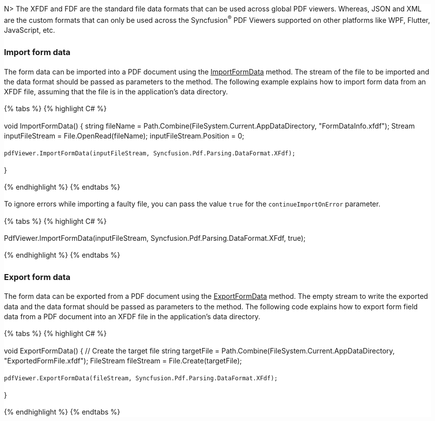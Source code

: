 N> The XFDF and FDF are the standard file data formats that can be used across global PDF viewers. Whereas, JSON and XML are the custom formats that can only be used across the Syncfusion<sup>&reg;</sup> PDF Viewers supported on other platforms like WPF, Flutter, JavaScript, etc.

### Import form data

The form data can be imported into a PDF document using the [ImportFormData](https://help.syncfusion.com/cr/maui/Syncfusion.Maui.PdfViewer.SfPdfViewer.html#Syncfusion_Maui_PdfViewer_SfPdfViewer_ImportFormData_System_IO_Stream_Syncfusion_Pdf_Parsing_DataFormat_System_Boolean_) method. The stream of the file to be imported and the data format should be passed as parameters to the method. The following example explains how to import form data from an XFDF file, assuming that the file is in the application’s data directory.

{% tabs %}
{% highlight C# %}

void ImportFormData()
{
    string fileName = Path.Combine(FileSystem.Current.AppDataDirectory, "FormDataInfo.xfdf");
    Stream inputFileStream = File.OpenRead(fileName);
    inputFileStream.Position = 0;

    pdfViewer.ImportFormData(inputFileStream, Syncfusion.Pdf.Parsing.DataFormat.XFdf);
}
	
{% endhighlight %}
{% endtabs %}

To ignore errors while importing a faulty file, you can pass the value `true` for the `continueImportOnError` parameter.

{% tabs %}
{% highlight C# %}

PdfViewer.ImportFormData(inputFileStream, Syncfusion.Pdf.Parsing.DataFormat.XFdf, true);
	
{% endhighlight %}
{% endtabs %}

### Export form data

The form data can be exported from a PDF document using the [ExportFormData](https://help.syncfusion.com/cr/maui/Syncfusion.Maui.PdfViewer.SfPdfViewer.html#Syncfusion_Maui_PdfViewer_SfPdfViewer_ExportFormData_System_IO_Stream_Syncfusion_Pdf_Parsing_DataFormat_) method. The empty stream to write the exported data and the data format should be passed as parameters to the method. The following code explains how to export form field data from a PDF document into an XFDF file in the application’s data directory.

{% tabs %}
{% highlight C# %}

void ExportFormData()
{
    // Create the target file
    string targetFile = Path.Combine(FileSystem.Current.AppDataDirectory, "ExportedFormFile.xfdf");
    FileStream fileStream = File.Create(targetFile);

    pdfViewer.ExportFormData(fileStream, Syncfusion.Pdf.Parsing.DataFormat.XFdf);
}

{% endhighlight %}
{% endtabs %}
